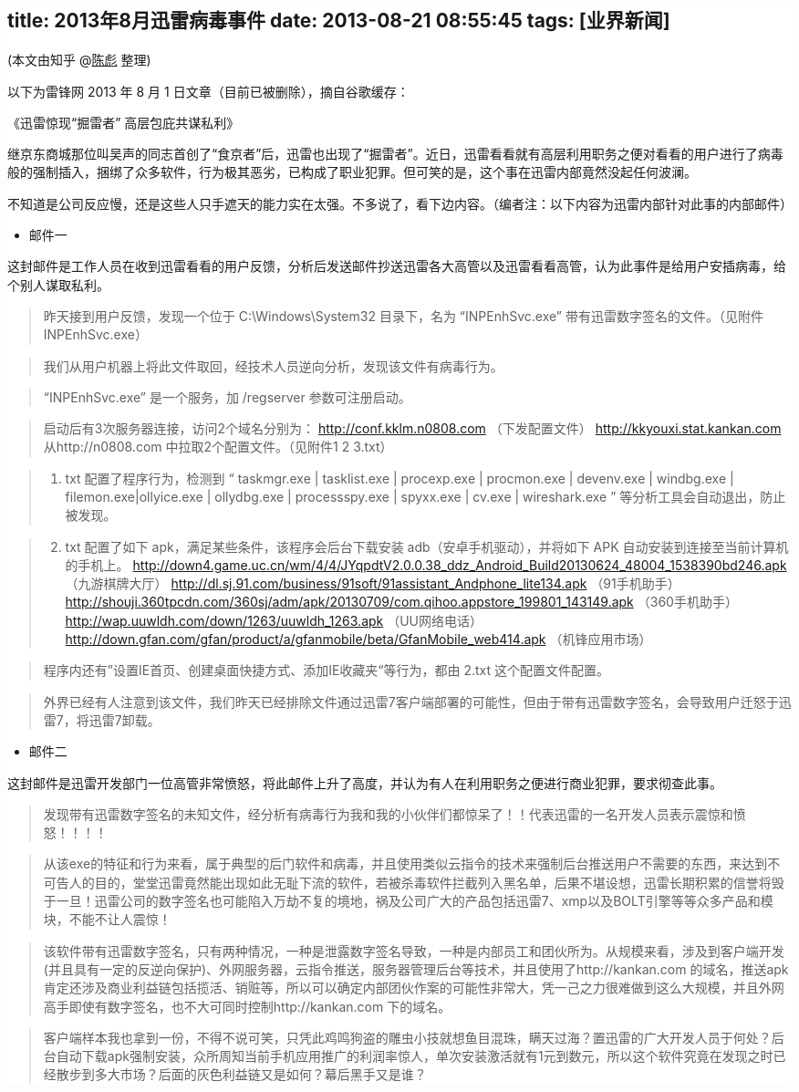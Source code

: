 title: 2013年8月迅雷病毒事件
date: 2013-08-21 08:55:45
tags: [业界新闻]
---
(本文由知乎 @[陈彪](http://www.zhihu.com/people/chenbiaovip) 整理)

以下为雷锋网 2013 年 8 月 1 日文章（目前已被删除），摘自谷歌缓存：

《迅雷惊现“掘雷者” 高层包庇共谋私利》

继京东商城那位叫吴声的同志首创了“食京者”后，迅雷也出现了“掘雷者”。近日，迅雷看看就有高层利用职务之便对看看的用户进行了病毒般的强制插入，捆绑了众多软件，行为极其恶劣，已构成了职业犯罪。但可笑的是，这个事在迅雷内部竟然没起任何波澜。

不知道是公司反应慢，还是这些人只手遮天的能力实在太强。不多说了，看下边内容。（编者注：以下内容为迅雷内部针对此事的内部邮件）

* 邮件一

这封邮件是工作人员在收到迅雷看看的用户反馈，分析后发送邮件抄送迅雷各大高管以及迅雷看看高管，认为此事件是给用户安插病毒，给个别人谋取私利。
> 昨天接到用户反馈，发现一个位于 C:\Windows\System32 目录下，名为 “INPEnhSvc.exe” 带有迅雷数字签名的文件。（见附件INPEnhSvc.exe）

> 我们从用户机器上将此文件取回，经技术人员逆向分析，发现该文件有病毒行为。

> “INPEnhSvc.exe” 是一个服务，加 /regserver 参数可注册启动。

> 启动后有3次服务器连接，访问2个域名分别为： 
> http://conf.kklm.n0808.com （下发配置文件）
> http://kkyouxi.stat.kankan.com
> 从http://n0808.com 中拉取2个配置文件。（见附件1 2 3.txt）

> 1. txt 配置了程序行为，检测到 “ taskmgr.exe | tasklist.exe | procexp.exe | procmon.exe | devenv.exe | windbg.exe | filemon.exe|ollyice.exe | ollydbg.exe | processspy.exe | spyxx.exe | cv.exe | wireshark.exe ” 等分析工具会自动退出，防止被发现。

> 2. txt 配置了如下 apk，满足某些条件，该程序会后台下载安装 adb（安卓手机驱动），并将如下 APK 自动安装到连接至当前计算机的手机上。
   http://down4.game.uc.cn/wm/4/4/JYqpdtV2.0.0.38_ddz_Android_Build20130624_48004_1538390bd246.apk （九游棋牌大厅）
   http://dl.sj.91.com/business/91soft/91assistant_Andphone_lite134.apk （91手机助手）
   http://shouji.360tpcdn.com/360sj/adm/apk/20130709/com.qihoo.appstore_199801_143149.apk （360手机助手）
   http://wap.uuwldh.com/down/1263/uuwldh_1263.apk （UU网络电话）
   http://down.gfan.com/gfan/product/a/gfanmobile/beta/GfanMobile_web414.apk （机锋应用市场） 

> 程序内还有”设置IE首页、创建桌面快捷方式、添加IE收藏夹“等行为，都由 2.txt 这个配置文件配置。

> 外界已经有人注意到该文件，我们昨天已经排除文件通过迅雷7客户端部署的可能性，但由于带有迅雷数字签名，会导致用户迁怒于迅雷7，将迅雷7卸载。

* 邮件二

这封邮件是迅雷开发部门一位高管非常愤怒，将此邮件上升了高度，并认为有人在利用职务之便进行商业犯罪，要求彻查此事。
> 发现带有迅雷数字签名的未知文件，经分析有病毒行为我和我的小伙伴们都惊呆了！！代表迅雷的一名开发人员表示震惊和愤怒！！！！

> 从该exe的特征和行为来看，属于典型的后门软件和病毒，并且使用类似云指令的技术来强制后台推送用户不需要的东西，来达到不可告人的目的，堂堂迅雷竟然能出现如此无耻下流的软件，若被杀毒软件拦截列入黑名单，后果不堪设想，迅雷长期积累的信誉将毁于一旦！迅雷公司的数字签名也可能陷入万劫不复的境地，祸及公司广大的产品包括迅雷7、xmp以及BOLT引擎等等众多产品和模块，不能不让人震惊！

> 该软件带有迅雷数字签名，只有两种情况，一种是泄露数字签名导致，一种是内部员工和团伙所为。从规模来看，涉及到客户端开发(并且具有一定的反逆向保护)、外网服务器，云指令推送，服务器管理后台等技术，并且使用了http://kankan.com 的域名，推送apk肯定还涉及商业利益链包括揽活、销赃等，所以可以确定内部团伙作案的可能性非常大，凭一己之力很难做到这么大规模，并且外网高手即使有数字签名，也不大可同时控制http://kankan.com 下的域名。

> 客户端样本我也拿到一份，不得不说可笑，只凭此鸡鸣狗盗的雕虫小技就想鱼目混珠，瞒天过海？置迅雷的广大开发人员于何处？后台自动下载apk强制安装，众所周知当前手机应用推广的利润率惊人，单次安装激活就有1元到数元，所以这个软件究竟在发现之时已经散步到多大市场？后面的灰色利益链又是如何？幕后黑手又是谁？

